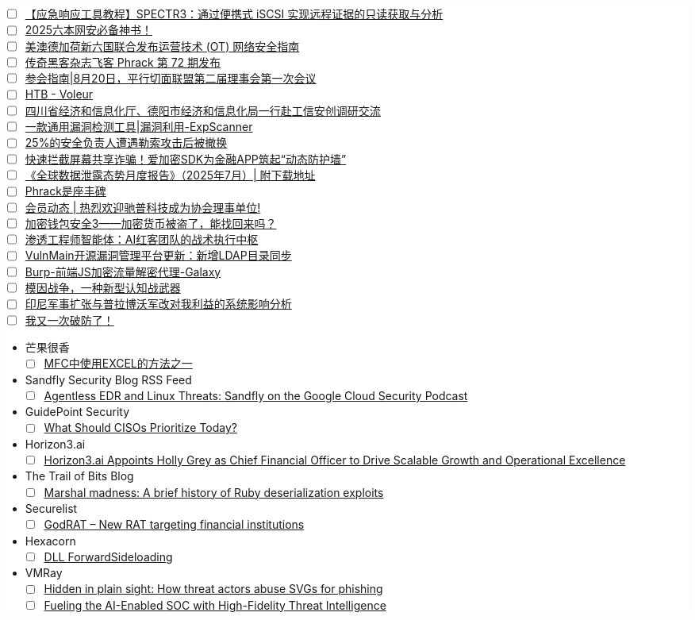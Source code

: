   - [ ] [【应急响应工具教程】SPECTR3：通过便携式 iSCSI 实现远程证据的只读获取与分析](https://mp.weixin.qq.com/s?__biz=MzkyOTQ0MjE1NQ==&mid=2247502996&idx=1&sn=45eaaaadaebde4fedb39a547d0e1b6d6)
  - [ ] [2025六本网安必备神书！](https://mp.weixin.qq.com/s?__biz=Mzk0MzcyNjMyNg==&mid=2247485049&idx=1&sn=20744ffff9ea8815e1b76ddbd2d866cc)
  - [ ] [美澳德加荷新六国联合发布运营技术 (OT) 网络安全指南](https://mp.weixin.qq.com/s?__biz=MzI4NDY2MDMwMw==&mid=2247514861&idx=2&sn=8cf7e593696eb8ac55848406eba5ca22)
  - [ ] [传奇黑客杂志飞客 Phrack 第 72 期发布](https://mp.weixin.qq.com/s?__biz=MzkzNDIzNDUxOQ==&mid=2247501946&idx=1&sn=93cae5f6388e2113eb02b471c43b8f67)
  - [ ] [参会指南|8月20日，平行切面联盟第二届理事会第一次会议](https://mp.weixin.qq.com/s?__biz=MzkyNzE5MDUzMw==&mid=2247578489&idx=1&sn=e27cfdccddea51c71da4d8f662c720fd)
  - [ ] [HTB - Voleur](https://mp.weixin.qq.com/s?__biz=Mzk1Nzk3MjA5Ng==&mid=2247486397&idx=1&sn=f4003fb29451d689dc8740403a614ce1)
  - [ ] [四川省经济和信息化厅、德阳市经济和信息化局一行赴工信安创调研交流](https://mp.weixin.qq.com/s?__biz=MzAwNTc0ODM3Nw==&mid=2247489850&idx=1&sn=464ffaabe32bc55baa5ffb5c9b193c10)
  - [ ] [一款通用漏洞检测工具|漏洞利用-ExpScanner](https://mp.weixin.qq.com/s?__biz=Mzg5NDU3NDA3OQ==&mid=2247491423&idx=1&sn=e7c4d1bb482e43192864c2c5554d4adb)
  - [ ] [25%的安全负责人遭遇勒索攻击后被撤换](https://mp.weixin.qq.com/s?__biz=MzA3NTIyNzgwNA==&mid=2650260446&idx=1&sn=b7f28789bfe3bc0ce1c18604a467581d)
  - [ ] [快速拦截屏幕共享诈骗！爱加密SDK为金融APP筑起“动态防护墙”](https://mp.weixin.qq.com/s?__biz=MjM5NzU4NjkyMw==&mid=2650748771&idx=1&sn=be55ad479fec510bded306c376fe31a9)
  - [ ] [《全球数据泄露态势月度报告》（2025年7月）| 附下载地址](https://mp.weixin.qq.com/s?__biz=MzkxNzA3MTgyNg==&mid=2247539982&idx=1&sn=c49ef250a7a675ae0b0de3c042c74eaa)
  - [ ] [Phrack是座丰碑](https://mp.weixin.qq.com/s?__biz=MzUzMjQyMDE3Ng==&mid=2247488530&idx=1&sn=ceb4a79b2bf70ee92bd998996a2d51eb)
  - [ ] [会员动态 | 热烈欢迎驰普科技成为协会理事单位!](https://mp.weixin.qq.com/s?__biz=MzU0Mzk0NDQyOA==&mid=2247522486&idx=1&sn=c2cde768c17607eef2247a3218775b67)
  - [ ] [加密钱包安全3——加密货币被盗了，能找回来吗？](https://mp.weixin.qq.com/s?__biz=MzkwMTc2MDE3OA==&mid=2247487095&idx=1&sn=4fbc73877a588a1f1def5f5ebcd0ac28)
  - [ ] [渗透工程师智能体：AI红客团队的战术执行中枢](https://mp.weixin.qq.com/s?__biz=MzU5ODE2NDA3NA==&mid=2247497026&idx=1&sn=297d2ac1ed7bbc16c2e445a9f5da35d6)
  - [ ] [VulnMain开源漏洞管理平台更新：新增LDAP目录同步](https://mp.weixin.qq.com/s?__biz=MzIxMTczNzM1Ng==&mid=2247485629&idx=1&sn=a3db496ecd85cfe8cac675ff54bddac2)
  - [ ] [Burp-前端JS加密流量解密代理-Galaxy](https://mp.weixin.qq.com/s?__biz=MzkzOTYzMzY3MQ==&mid=2247483973&idx=1&sn=ac47ed94462cf20406ed7a69d662778c)
  - [ ] [模因战争，一种新型认知战武器](https://mp.weixin.qq.com/s?__biz=MzA3Mjc1MTkwOA==&mid=2650561965&idx=1&sn=a43437432e601678eaf14c6e08e96b3e)
  - [ ] [印尼军事扩张与普拉博沃军改对我利益的系统影响分析](https://mp.weixin.qq.com/s?__biz=MzA3Mjc1MTkwOA==&mid=2650561965&idx=2&sn=25be5e1d0df4368ac2d2e87f86083c0b)
  - [ ] [我又一次破防了！](https://mp.weixin.qq.com/s?__biz=MzU2NDY2OTU4Nw==&mid=2247523028&idx=1&sn=93671af350c834189a607b4442309a38)
- 芒果很香
  - [ ] [MFC中使用EXCEL的方法之一](https://blog.csdn.net/laczff21/article/details/150519893)
- Sandfly Security Blog RSS Feed
  - [ ] [Agentless EDR and Linux Threats: Sandfly on the Google Cloud Security Podcast](https://sandflysecurity.com/blog/agentless-edr-and-linux-threats-sandfly-on-the-google-cloud-security-podcast)
- GuidePoint Security
  - [ ] [What Should CISOs Prioritize Today?](https://www.guidepointsecurity.com/blog/browser-security-prioritize-today/)
- Horizon3.ai
  - [ ] [Horizon3.ai Appoints Holly Grey as Chief Financial Officer to Drive Scalable Growth and Operational Excellence](https://horizon3.ai/news/press-release/horizon3-ai-appoints-holly-grey-as-chief-financial-officer-to-drive-scalable-growth-and-operational-excellence/)
- The Trail of Bits Blog
  - [ ] [Marshal madness: A brief history of Ruby deserialization exploits](https://blog.trailofbits.com/2025/08/20/marshal-madness-a-brief-history-of-ruby-deserialization-exploits/)
- Securelist
  - [ ] [GodRAT – New RAT targeting financial institutions](https://securelist.com/godrat/117119/)
- Hexacorn
  - [ ] [DLL ForwardSideloading](https://www.hexacorn.com/blog/2025/08/19/dll-forwardsideloading/)
- VMRay
  - [ ] [Hidden in plain sight: How threat actors abuse SVGs for phishing](https://www.vmray.com/hidden-in-plain-sight-how-threat-actors-abuse-svgs-for-phishing/)
  - [ ] [Fueling the AI-Enabled SOC with High-Fidelity Threat Intelligence](https://www.vmray.com/fueling-the-ai-enabled-soc-with-high-fidelity-threat-intelligence/)